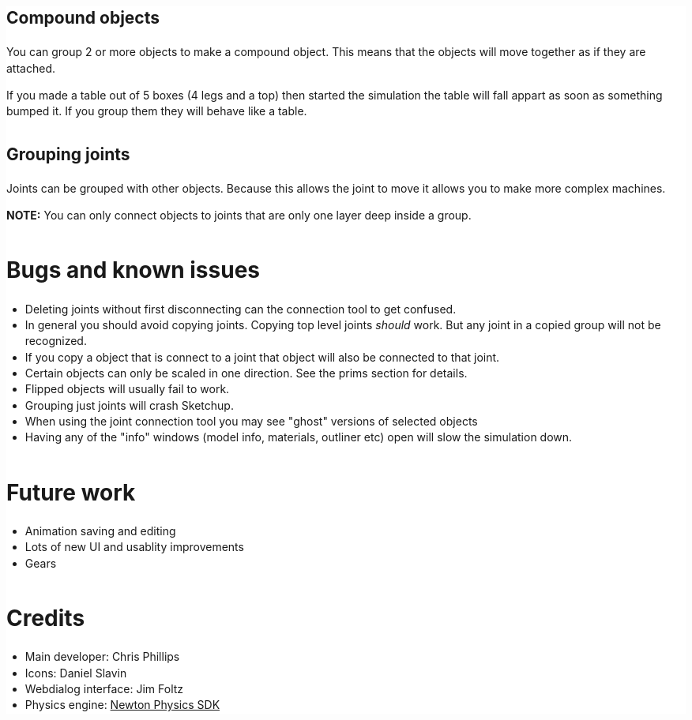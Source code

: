 
## Compound objects ##
You can group 2 or more objects to make a compound object. This means that the objects will move together as if they are attached.

If you made a table out of 5 boxes (4 legs and a top) then started the simulation the table will fall appart as soon as something bumped it. If you group them they will behave like a table.

## Grouping joints ##
Joints can be grouped with other objects. Because this allows the joint to move it allows you to make more complex machines.

**NOTE:** You can only connect objects to joints that are only one layer deep inside a group.

<more to follow>

# Bugs and known issues #
  * Deleting joints without first disconnecting can the connection tool to get confused.
  * In general you should avoid copying joints. Copying top level joints _should_ work. But any joint in a copied group will not be recognized.
  * If you copy a object that is connect to a joint that object will also be connected to that joint.
  * Certain objects can only be scaled in one direction. See the prims section for details.
  * Flipped objects will usually fail to work.
  * Grouping just joints will crash Sketchup.
  * When using the joint connection tool you may see "ghost" versions of selected objects
  * Having any of the "info" windows (model info, materials, outliner etc) open will slow the simulation down.


# Future work #
  * Animation saving and editing
  * Lots of new UI and usablity improvements
  * Gears

# Credits #
  * Main developer: Chris Phillips
  * Icons: Daniel Slavin
  * Webdialog interface: Jim Foltz
  * Physics engine: [Newton Physics SDK](http://www.newtondynamics.com/news.html)